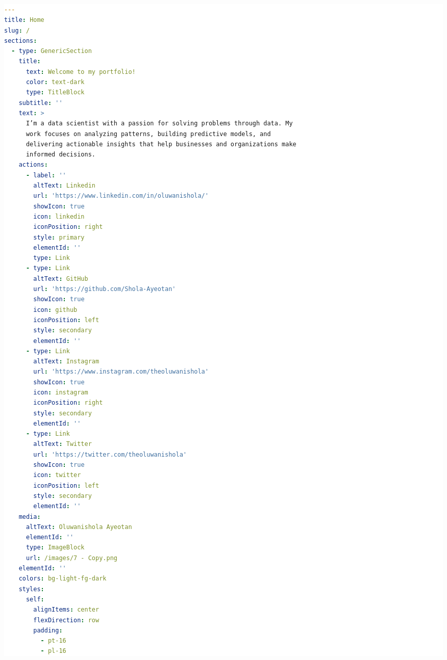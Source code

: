 ```yaml
---
title: Home
slug: /
sections:
  - type: GenericSection
    title:
      text: Welcome to my portfolio!
      color: text-dark
      type: TitleBlock
    subtitle: ''
    text: >
      I’m a data scientist with a passion for solving problems through data. My
      work focuses on analyzing patterns, building predictive models, and
      delivering actionable insights that help businesses and organizations make
      informed decisions.
    actions:
      - label: ''
        altText: Linkedin
        url: 'https://www.linkedin.com/in/oluwanishola/'
        showIcon: true
        icon: linkedin
        iconPosition: right
        style: primary
        elementId: ''
        type: Link
      - type: Link
        altText: GitHub
        url: 'https://github.com/Shola-Ayeotan'
        showIcon: true
        icon: github
        iconPosition: left
        style: secondary
        elementId: ''
      - type: Link
        altText: Instagram
        url: 'https://www.instagram.com/theoluwanishola'
        showIcon: true
        icon: instagram
        iconPosition: right
        style: secondary
        elementId: ''
      - type: Link
        altText: Twitter
        url: 'https://twitter.com/theoluwanishola'
        showIcon: true
        icon: twitter
        iconPosition: left
        style: secondary
        elementId: ''
    media:
      altText: Oluwanishola Ayeotan
      elementId: ''
      type: ImageBlock
      url: /images/7 - Copy.png
    elementId: ''
    colors: bg-light-fg-dark
    styles:
      self:
        alignItems: center
        flexDirection: row
        padding:
          - pt-16
          - pl-16
```